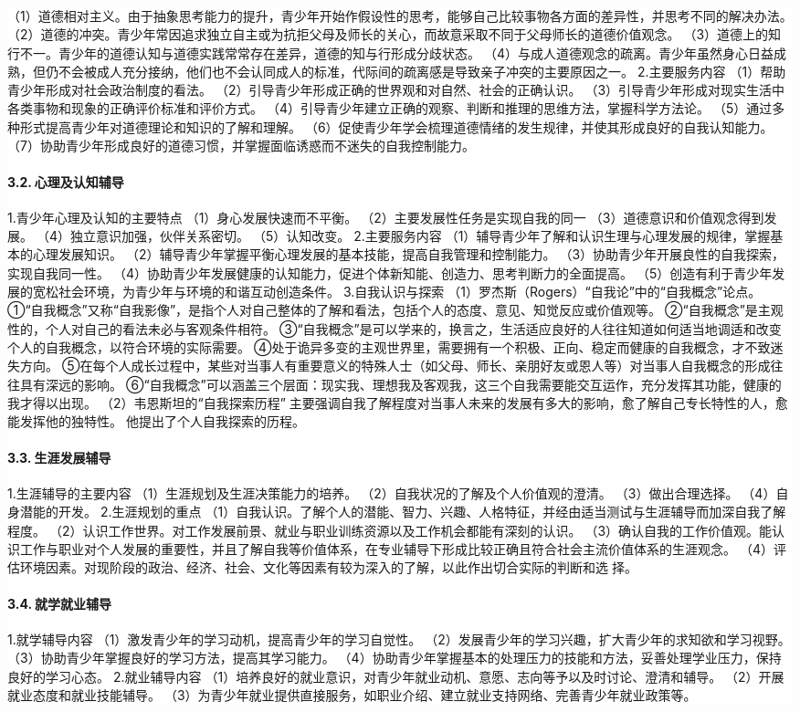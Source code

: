 （1）道德相对主义。由于抽象思考能力的提升，青少年开始作假设性的思考，能够自己比较事物各方面的差异性，并思考不同的解决办法。
（2）道德的冲突。青少年常因追求独立自主或为抗拒父母及师长的关心，而故意采取不同于父母师长的道德价值观念。
（3）道德上的知行不一。青少年的道德认知与道德实践常常存在差异，道德的知与行形成分歧状态。
（4）与成人道德观念的疏离。青少年虽然身心日益成熟，但仍不会被成人充分接纳，他们也不会认同成人的标准，代际间的疏离感是导致亲子冲突的主要原因之一。
2.主要服务内容
（1）帮助青少年形成对社会政治制度的看法。
（2）引导青少年形成正确的世界观和对自然、社会的正确认识。
（3）引导青少年形成对现实生活中各类事物和现象的正确评价标准和评价方式。
（4）引导青少年建立正确的观察、判断和推理的思维方法，掌握科学方法论。
（5）通过多种形式提高青少年对道德理论和知识的了解和理解。
（6）促使青少年学会梳理道德情绪的发生规律，并使其形成良好的自我认知能力。
（7）协助青少年形成良好的道德习惯，并掌握面临诱惑而不迷失的自我控制能力。

#### 3.2. 心理及认知辅导
1.青少年心理及认知的主要特点
（1）身心发展快速而不平衡。
（2）主要发展性任务是实现自我的同一
（3）道德意识和价值观念得到发展。
（4）独立意识加强，伙伴关系密切。
（5）认知改变。
2.主要服务内容
（1）辅导青少年了解和认识生理与心理发展的规律，掌握基本的心理发展知识。
（2）辅导青少年掌握平衡心理发展的基本技能，提高自我管理和控制能力。
（3）协助青少年开展良性的自我探索，实现自我同一性。
（4）协助青少年发展健康的认知能力，促进个体新知能、创造力、思考判断力的全面提高。
（5）创造有利于青少年发展的宽松社会环境，为青少年与环境的和谐互动创造条件。
3.自我认识与探索
（1）罗杰斯（Rogers）“自我论”中的“自我概念”论点。
①“自我概念”又称“自我影像”，是指个人对自己整体的了解和看法，包括个人的态度、意见、知觉反应或价值观等。
②“自我概念”是主观性的，个人对自己的看法未必与客观条件相符。
③“自我概念”是可以学来的，换言之，生活适应良好的人往往知道如何适当地调适和改变个人的自我概念，以符合环境的实际需要。
④处于诡异多变的主观世界里，需要拥有一个积极、正向、稳定而健康的自我概念，才不致迷失方向。
⑤在每个人成长过程中，某些对当事人有重要意义的特殊人士（如父母、师长、亲朋好友或恩人等）对当事人自我概念的形成往往具有深远的影响。
⑥“自我概念”可以涵盖三个层面：现实我、理想我及客观我，这三个自我需要能交互运作，充分发挥其功能，健康的我才得以出现。
（2）韦恩斯坦的“自我探索历程”
主要强调自我了解程度对当事人未来的发展有多大的影响，愈了解自己专长特性的人，愈能发挥他的独特性。
他提出了个人自我探索的历程。

#### 3.3. 生涯发展辅导
1.生涯辅导的主要内容
（1）生涯规划及生涯决策能力的培养。
（2）自我状况的了解及个人价值观的澄清。
（3）做出合理选择。
（4）自身潜能的开发。
2.生涯规划的重点
（1）自我认识。了解个人的潜能、智力、兴趣、人格特征，并经由适当测试与生涯辅导而加深自我了解程度。
（2）认识工作世界。对工作发展前景、就业与职业训练资源以及工作机会都能有深刻的认识。
（3）确认自我的工作价值观。能认识工作与职业对个人发展的重要性，并且了解自我等价值体系，在专业辅导下形成比较正确且符合社会主流价值体系的生涯观念。
（4）评估环境因素。对现阶段的政治、经济、社会、文化等因素有较为深入的了解，以此作出切合实际的判断和选
择。

#### 3.4. 就学就业辅导
1.就学辅导内容
（1）激发青少年的学习动机，提高青少年的学习自觉性。
（2）发展青少年的学习兴趣，扩大青少年的求知欲和学习视野。
（3）协助青少年掌握良好的学习方法，提高其学习能力。
（4）协助青少年掌握基本的处理压力的技能和方法，妥善处理学业压力，保持良好的学习心态。
2.就业辅导内容
（1）培养良好的就业意识，对青少年就业动机、意愿、志向等予以及时讨论、澄清和辅导。
（2）开展就业态度和就业技能辅导。
（3）为青少年就业提供直接服务，如职业介绍、建立就业支持网络、完善青少年就业政策等。
